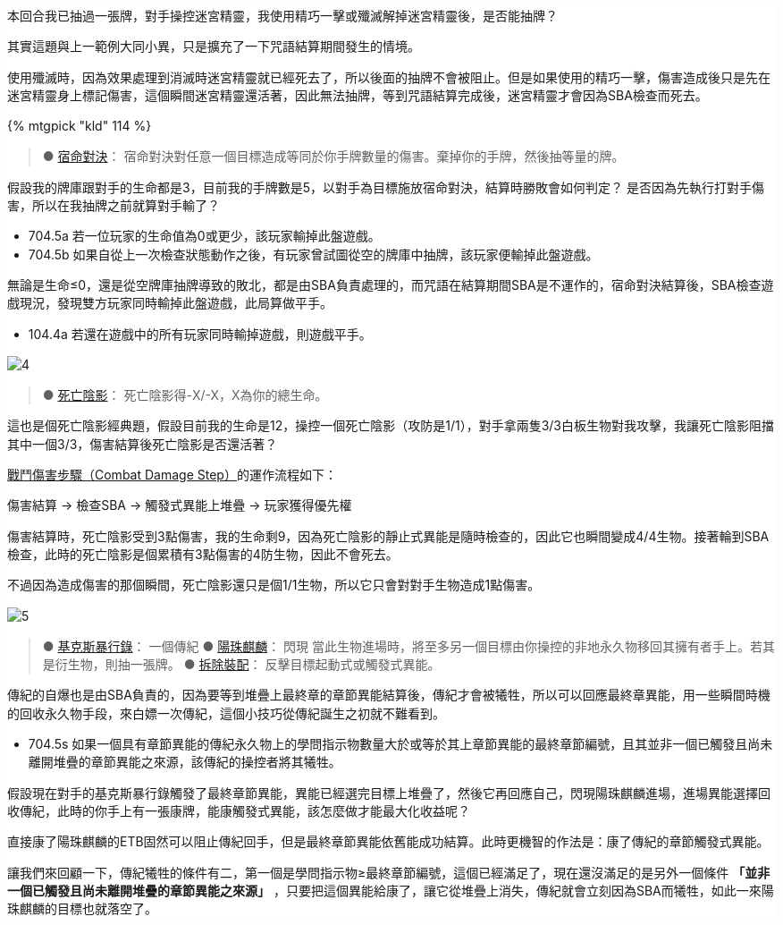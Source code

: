 本回合我已抽過一張牌，對手操控迷宮精靈，我使用精巧一擊或殲滅解掉迷宮精靈後，是否能抽牌？

其實這題與上一範例大同小異，只是擴充了一下咒語結算期間發生的情境。

使用殲滅時，因為效果處理到消滅時迷宮精靈就已經死去了，所以後面的抽牌不會被阻止。但是如果使用的精巧一擊，傷害造成後只是先在迷宮精靈身上標記傷害，這個瞬間迷宮精靈還活著，因此無法抽牌，等到咒語結算完成後，迷宮精靈才會因為SBA檢查而死去。





{% mtgpick "kld" 114 %}
> ● [宿命對決](https://scryfall.com/card/kld/114/fateful-showdown)：
> 宿命對決對任意一個目標造成等同於你手牌數量的傷害。棄掉你的手牌，然後抽等量的牌。

假設我的牌庫跟對手的生命都是3，目前我的手牌數是5，以對手為目標施放宿命對決，結算時勝敗會如何判定？ 是否因為先執行打對手傷害，所以在我抽牌之前就算對手輸了？

- 704.5a 若一位玩家的生命值為0或更少，該玩家輸掉此盤遊戲。
- 704.5b 如果自從上一次檢查狀態動作之後，有玩家曾試圖從空的牌庫中抽牌，該玩家便輸掉此盤遊戲。

無論是生命≤0，還是從空牌庫抽牌導致的敗北，都是由SBA負責處理的，而咒語在結算期間SBA是不運作的，宿命對決結算後，SBA檢查遊戲現況，發現雙方玩家同時輸掉此盤遊戲，此局算做平手。

- 104.4a 若還在遊戲中的所有玩家同時輸掉遊戲，則遊戲平手。





![4](https://i.meee.com.tw/A6VZGMq.png)
> ● [死亡陰影](https://scryfall.com/card/2xm/82/deaths-shadow)：
> 死亡陰影得-X/-X，X為你的總生命。

這也是個死亡陰影經典題，假設目前我的生命是12，操控一個死亡陰影（攻防是1/1），對手拿兩隻3/3白板生物對我攻擊，我讓死亡陰影阻擋其中一個3/3，傷害結算後死亡陰影是否還活著？

[戰鬥傷害步驟（Combat Damage Step）](https://guildmagesforum.tw/Round-Process/#%E5%82%B7%E5%AE%B3%E7%B5%90%E7%AE%97%E6%AD%A5%E9%A9%9F%EF%BC%88Combat-Damage-Step%EF%BC%89)的運作流程如下：

傷害結算 → 檢查SBA → 觸發式異能上堆疊 → 玩家獲得優先權

傷害結算時，死亡陰影受到3點傷害，我的生命剩9，因為死亡陰影的靜止式異能是隨時檢查的，因此它也瞬間變成4/4生物。接著輪到SBA檢查，此時的死亡陰影是個累積有3點傷害的4防生物，因此不會死去。

不過因為造成傷害的那個瞬間，死亡陰影還只是個1/1生物，所以它只會對對手生物造成1點傷害。



![5](https://i.meee.com.tw/lbgDJmq.png)
> ● [基克斯暴行錄](https://scryfall.com/card/dmu/87/the-cruelty-of-gix)：
> 一個傳紀
> ● [陽珠麒麟](https://scryfall.com/card/tdm/29/sunpearl-kirin)：
> 閃現
當此生物進場時，將至多另一個目標由你操控的非地永久物移回其擁有者手上。若其是衍生物，則抽一張牌。
> ● [拆除裝配](https://scryfall.com/card/bro/45/defabricate)：
> 反擊目標起動式或觸發式異能。

傳紀的自爆也是由SBA負責的，因為要等到堆疊上最終章的章節異能結算後，傳紀才會被犧牲，所以可以回應最終章異能，用一些瞬間時機的回收永久物手段，來白嫖一次傳紀，這個小技巧從傳紀誕生之初就不難看到。

- 704.5s 如果一個具有章節異能的傳紀永久物上的學問指示物數量大於或等於其上章節異能的最終章節編號，且其並非一個已觸發且尚未離開堆疊的章節異能之來源，該傳紀的操控者將其犧牲。

假設現在對手的基克斯暴行錄觸發了最終章節異能，異能已經選完目標上堆疊了，然後它再回應自己，閃現陽珠麒麟進場，進場異能選擇回收傳紀，此時的你手上有一張康牌，能康觸發式異能，該怎麼做才能最大化收益呢？

直接康了陽珠麒麟的ETB固然可以阻止傳紀回手，但是最終章節異能依舊能成功結算。此時更機智的作法是：康了傳紀的章節觸發式異能。

讓我們來回顧一下，傳紀犧牲的條件有二，第一個是學問指示物≥最終章節編號，這個已經滿足了，現在還沒滿足的是另外一個條件 **「並非一個已觸發且尚未離開堆疊的章節異能之來源」** ，只要把這個異能給康了，讓它從堆疊上消失，傳紀就會立刻因為SBA而犧牲，如此一來陽珠麒麟的目標也就落空了。
